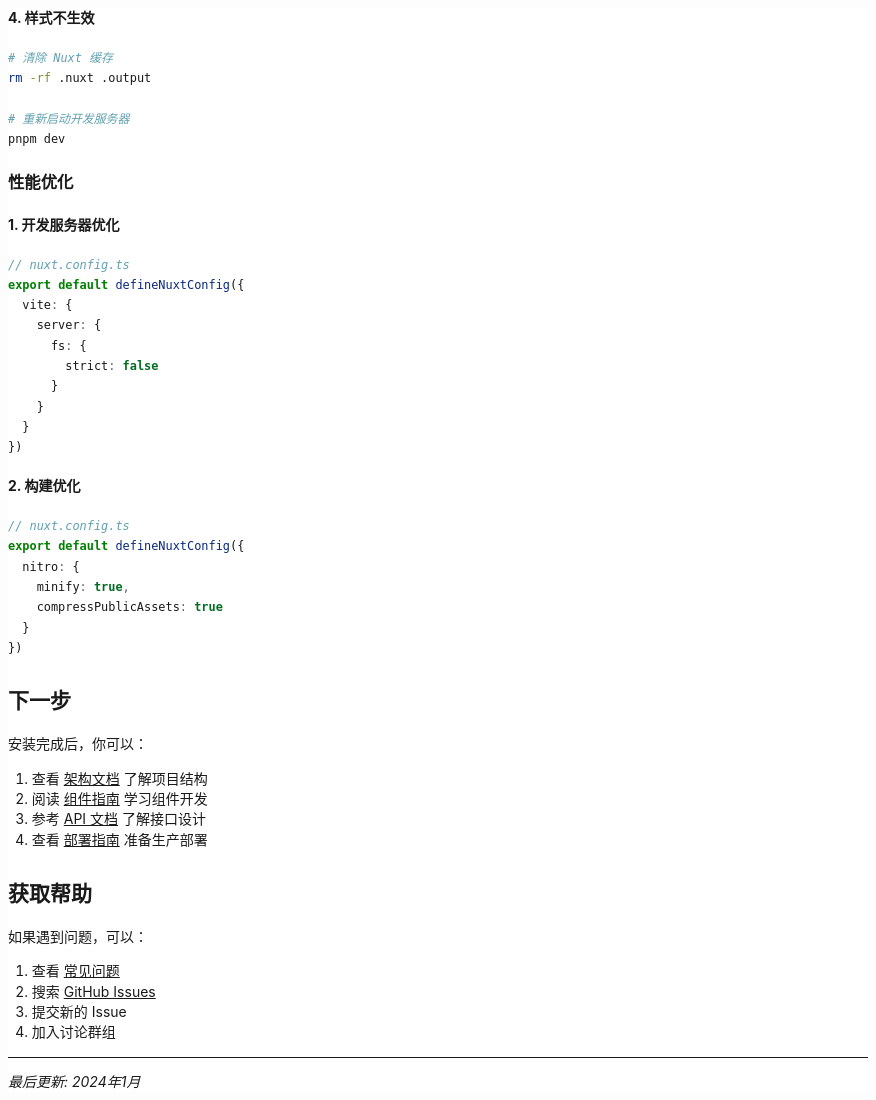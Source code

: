 #### 4. 样式不生效

```bash
# 清除 Nuxt 缓存
rm -rf .nuxt .output

# 重新启动开发服务器
pnpm dev
```

### 性能优化

#### 1. 开发服务器优化

```typescript
// nuxt.config.ts
export default defineNuxtConfig({
  vite: {
    server: {
      fs: {
        strict: false
      }
    }
  }
})
```

#### 2. 构建优化

```typescript
// nuxt.config.ts
export default defineNuxtConfig({
  nitro: {
    minify: true,
    compressPublicAssets: true
  }
})
```

## 下一步

安装完成后，你可以：

1. 查看 [架构文档](./ARCHITECTURE.md) 了解项目结构
2. 阅读 [组件指南](./COMPONENTS.md) 学习组件开发
3. 参考 [API 文档](./API.md) 了解接口设计
4. 查看 [部署指南](./DEPLOYMENT.md) 准备生产部署

## 获取帮助

如果遇到问题，可以：

1. 查看 [常见问题](./FAQ.md)
2. 搜索 [GitHub Issues](https://github.com/your-username/nuxt4-nav/issues)
3. 提交新的 Issue
4. 加入讨论群组

---

*最后更新: 2024年1月*
